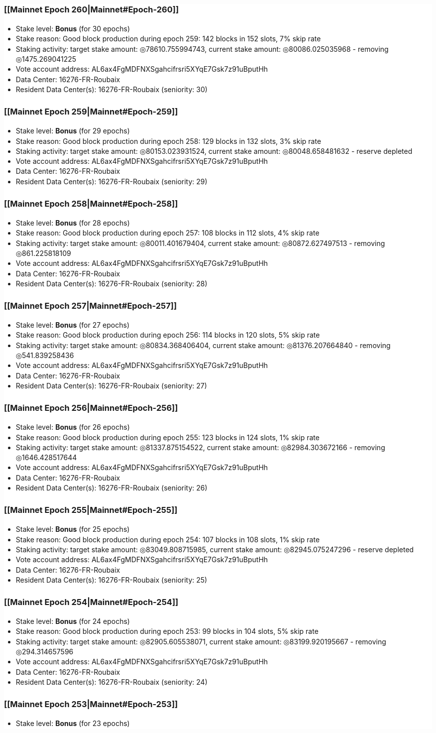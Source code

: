 ### [[Mainnet Epoch 260|Mainnet#Epoch-260]]
* Stake level: **Bonus** (for 30 epochs)
* Stake reason: Good block production during epoch 259: 142 blocks in 152 slots, 7% skip rate
* Staking activity: target stake amount: ◎78610.755994743, current stake amount: ◎80086.025035968 - removing ◎1475.269041225
* Vote account address: AL6ax4FgMDFNXSgahcifrsri5XYqE7Gsk7z91uBputHh
* Data Center: 16276-FR-Roubaix
* Resident Data Center(s): 16276-FR-Roubaix (seniority: 30)
### [[Mainnet Epoch 259|Mainnet#Epoch-259]]
* Stake level: **Bonus** (for 29 epochs)
* Stake reason: Good block production during epoch 258: 129 blocks in 132 slots, 3% skip rate
* Staking activity: target stake amount: ◎80153.023931524, current stake amount: ◎80048.658481632 - reserve depleted
* Vote account address: AL6ax4FgMDFNXSgahcifrsri5XYqE7Gsk7z91uBputHh
* Data Center: 16276-FR-Roubaix
* Resident Data Center(s): 16276-FR-Roubaix (seniority: 29)
### [[Mainnet Epoch 258|Mainnet#Epoch-258]]
* Stake level: **Bonus** (for 28 epochs)
* Stake reason: Good block production during epoch 257: 108 blocks in 112 slots, 4% skip rate
* Staking activity: target stake amount: ◎80011.401679404, current stake amount: ◎80872.627497513 - removing ◎861.225818109
* Vote account address: AL6ax4FgMDFNXSgahcifrsri5XYqE7Gsk7z91uBputHh
* Data Center: 16276-FR-Roubaix
* Resident Data Center(s): 16276-FR-Roubaix (seniority: 28)
### [[Mainnet Epoch 257|Mainnet#Epoch-257]]
* Stake level: **Bonus** (for 27 epochs)
* Stake reason: Good block production during epoch 256: 114 blocks in 120 slots, 5% skip rate
* Staking activity: target stake amount: ◎80834.368406404, current stake amount: ◎81376.207664840 - removing ◎541.839258436
* Vote account address: AL6ax4FgMDFNXSgahcifrsri5XYqE7Gsk7z91uBputHh
* Data Center: 16276-FR-Roubaix
* Resident Data Center(s): 16276-FR-Roubaix (seniority: 27)
### [[Mainnet Epoch 256|Mainnet#Epoch-256]]
* Stake level: **Bonus** (for 26 epochs)
* Stake reason: Good block production during epoch 255: 123 blocks in 124 slots, 1% skip rate
* Staking activity: target stake amount: ◎81337.875154522, current stake amount: ◎82984.303672166 - removing ◎1646.428517644
* Vote account address: AL6ax4FgMDFNXSgahcifrsri5XYqE7Gsk7z91uBputHh
* Data Center: 16276-FR-Roubaix
* Resident Data Center(s): 16276-FR-Roubaix (seniority: 26)
### [[Mainnet Epoch 255|Mainnet#Epoch-255]]
* Stake level: **Bonus** (for 25 epochs)
* Stake reason: Good block production during epoch 254: 107 blocks in 108 slots, 1% skip rate
* Staking activity: target stake amount: ◎83049.808715985, current stake amount: ◎82945.075247296 - reserve depleted
* Vote account address: AL6ax4FgMDFNXSgahcifrsri5XYqE7Gsk7z91uBputHh
* Data Center: 16276-FR-Roubaix
* Resident Data Center(s): 16276-FR-Roubaix (seniority: 25)
### [[Mainnet Epoch 254|Mainnet#Epoch-254]]
* Stake level: **Bonus** (for 24 epochs)
* Stake reason: Good block production during epoch 253: 99 blocks in 104 slots, 5% skip rate
* Staking activity: target stake amount: ◎82905.605538071, current stake amount: ◎83199.920195667 - removing ◎294.314657596
* Vote account address: AL6ax4FgMDFNXSgahcifrsri5XYqE7Gsk7z91uBputHh
* Data Center: 16276-FR-Roubaix
* Resident Data Center(s): 16276-FR-Roubaix (seniority: 24)
### [[Mainnet Epoch 253|Mainnet#Epoch-253]]
* Stake level: **Bonus** (for 23 epochs)